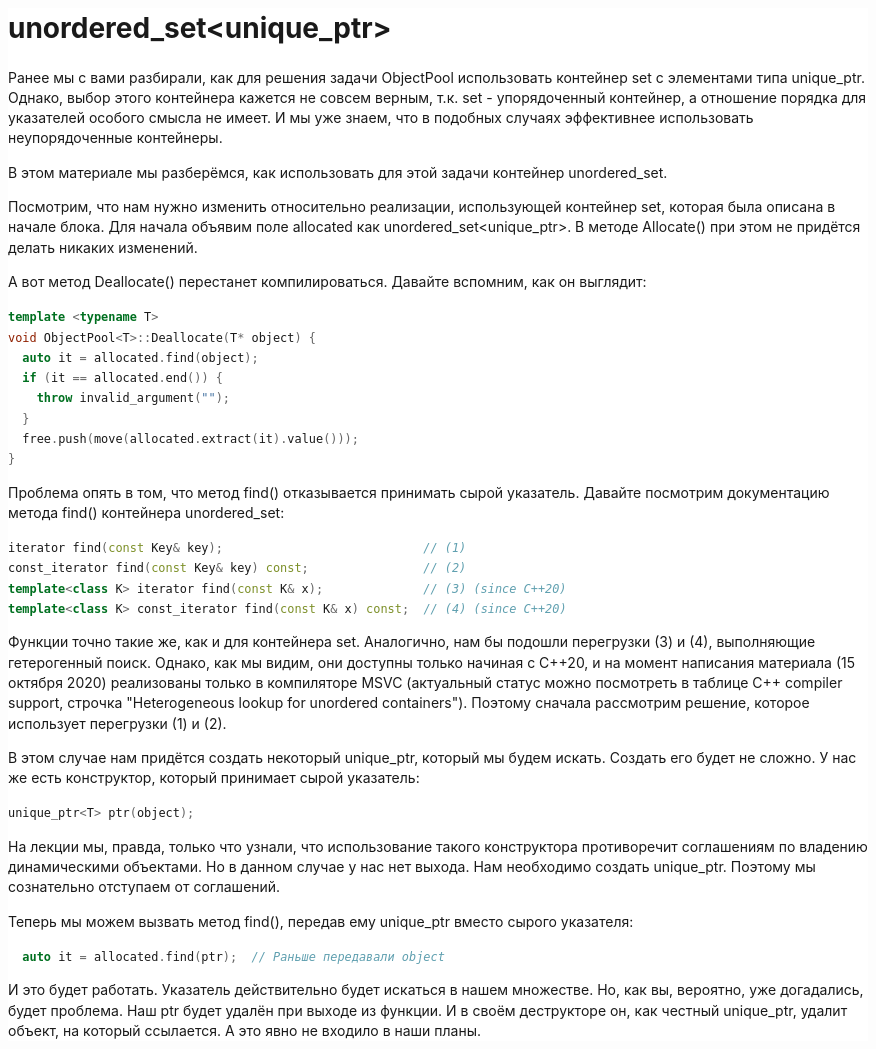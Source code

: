 # unordered_set<unique_ptr> #
Ранее мы с вами разбирали, как для решения задачи ObjectPool использовать контейнер set с элементами типа unique_ptr. Однако, выбор этого контейнера кажется не совсем верным, т.к. set - упорядоченный контейнер, а отношение порядка для указателей особого смысла не имеет. И мы уже знаем, что в подобных случаях эффективнее использовать неупорядоченные контейнеры.

В этом материале мы разберёмся, как использовать для этой задачи контейнер unordered_set.

Посмотрим, что нам нужно изменить относительно реализации, использующей контейнер set, которая была описана в начале блока. Для начала объявим поле allocated как unordered_set<unique_ptr<T>>. В методе Allocate() при этом не придётся делать никаких изменений.

А вот метод Deallocate() перестанет компилироваться. Давайте вспомним, как он выглядит:
```c++
template <typename T>
void ObjectPool<T>::Deallocate(T* object) {
  auto it = allocated.find(object);
  if (it == allocated.end()) {
    throw invalid_argument("");
  }
  free.push(move(allocated.extract(it).value()));
}
```

Проблема опять в том, что метод find() отказывается принимать сырой указатель. Давайте посмотрим документацию метода find() контейнера unordered_set:
  
```c++
iterator find(const Key& key);                            // (1)
const_iterator find(const Key& key) const;                // (2)
template<class K> iterator find(const K& x);              // (3) (since C++20)
template<class K> const_iterator find(const K& x) const;  // (4) (since C++20)
```
  
Функции точно такие же, как и для контейнера set. Аналогично, нам бы подошли перегрузки (3) и (4), выполняющие гетерогенный поиск. Однако, как мы видим, они доступны только начиная с С++20, и на момент написания материала (15 октября 2020) реализованы только в компиляторе MSVC (актуальный статус можно посмотреть в таблице C++ compiler support, строчка "Heterogeneous lookup for unordered containers"). Поэтому сначала рассмотрим решение, которое использует перегрузки (1) и (2).

В этом случае нам придётся создать некоторый unique_ptr, который мы будем искать. Создать его будет не сложно. У нас же есть конструктор, который принимает сырой указатель:
```c++
unique_ptr<T> ptr(object);
```
На лекции мы, правда, только что узнали, что использование такого конструктора противоречит соглашениям по владению динамическими объектами. Но в данном случае у нас нет выхода. Нам необходимо создать unique_ptr. Поэтому мы сознательно отступаем от соглашений.

Теперь мы можем вызвать метод find(), передав ему unique_ptr вместо сырого указателя:
  
```c++
  auto it = allocated.find(ptr);  // Раньше передавали object
```
  
И это будет работать. Указатель действительно будет искаться в нашем множестве. Но, как вы, вероятно, уже догадались, будет проблема. Наш ptr будет удалён при выходе из функции. И в своём деструкторе он, как честный unique_ptr, удалит объект, на который ссылается. А это явно не входило в наши планы.
